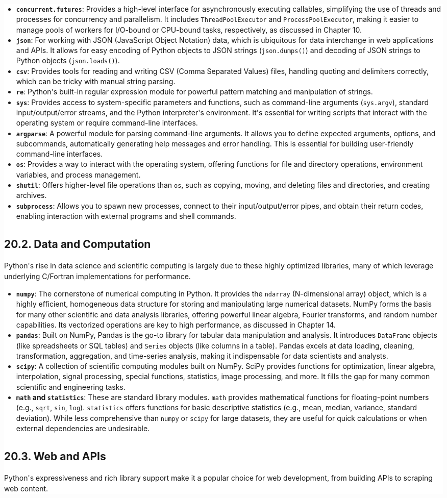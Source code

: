 - **`concurrent.futures`**: Provides a high-level interface for asynchronously executing callables, simplifying the use of threads and processes for concurrency and parallelism. It includes `ThreadPoolExecutor` and `ProcessPoolExecutor`, making it easier to manage pools of workers for I/O-bound or CPU-bound tasks, respectively, as discussed in Chapter 10.
- **`json`**: For working with JSON (JavaScript Object Notation) data, which is ubiquitous for data interchange in web applications and APIs. It allows for easy encoding of Python objects to JSON strings (`json.dumps()`) and decoding of JSON strings to Python objects (`json.loads()`).
- **`csv`**: Provides tools for reading and writing CSV (Comma Separated Values) files, handling quoting and delimiters correctly, which can be tricky with manual string parsing.
- **`re`**: Python's built-in regular expression module for powerful pattern matching and manipulation of strings.
- **`sys`**: Provides access to system-specific parameters and functions, such as command-line arguments (`sys.argv`), standard input/output/error streams, and the Python interpreter's environment. It's essential for writing scripts that interact with the operating system or require command-line interfaces.
- **`argparse`**: A powerful module for parsing command-line arguments. It allows you to define expected arguments, options, and subcommands, automatically generating help messages and error handling. This is essential for building user-friendly command-line interfaces.
- **`os`**: Provides a way to interact with the operating system, offering functions for file and directory operations, environment variables, and process management.
- **`shutil`**: Offers higher-level file operations than `os`, such as copying, moving, and deleting files and directories, and creating archives.
- **`subprocess`**: Allows you to spawn new processes, connect to their input/output/error pipes, and obtain their return codes, enabling interaction with external programs and shell commands.

## 20.2. Data and Computation

Python's rise in data science and scientific computing is largely due to these highly optimized libraries, many of which leverage underlying C/Fortran implementations for performance.

- **`numpy`**: The cornerstone of numerical computing in Python. It provides the `ndarray` (N-dimensional array) object, which is a highly efficient, homogeneous data structure for storing and manipulating large numerical datasets. NumPy forms the basis for many other scientific and data analysis libraries, offering powerful linear algebra, Fourier transforms, and random number capabilities. Its vectorized operations are key to high performance, as discussed in Chapter 14.
- **`pandas`**: Built on NumPy, Pandas is the go-to library for tabular data manipulation and analysis. It introduces `DataFrame` objects (like spreadsheets or SQL tables) and `Series` objects (like columns in a table). Pandas excels at data loading, cleaning, transformation, aggregation, and time-series analysis, making it indispensable for data scientists and analysts.
- **`scipy`**: A collection of scientific computing modules built on NumPy. SciPy provides functions for optimization, linear algebra, interpolation, signal processing, special functions, statistics, image processing, and more. It fills the gap for many common scientific and engineering tasks.
- **`math` and `statistics`**: These are standard library modules. `math` provides mathematical functions for floating-point numbers (e.g., `sqrt`, `sin`, `log`). `statistics` offers functions for basic descriptive statistics (e.g., mean, median, variance, standard deviation). While less comprehensive than `numpy` or `scipy` for large datasets, they are useful for quick calculations or when external dependencies are undesirable.

## 20.3. Web and APIs

Python's expressiveness and rich library support make it a popular choice for web development, from building APIs to scraping web content.
